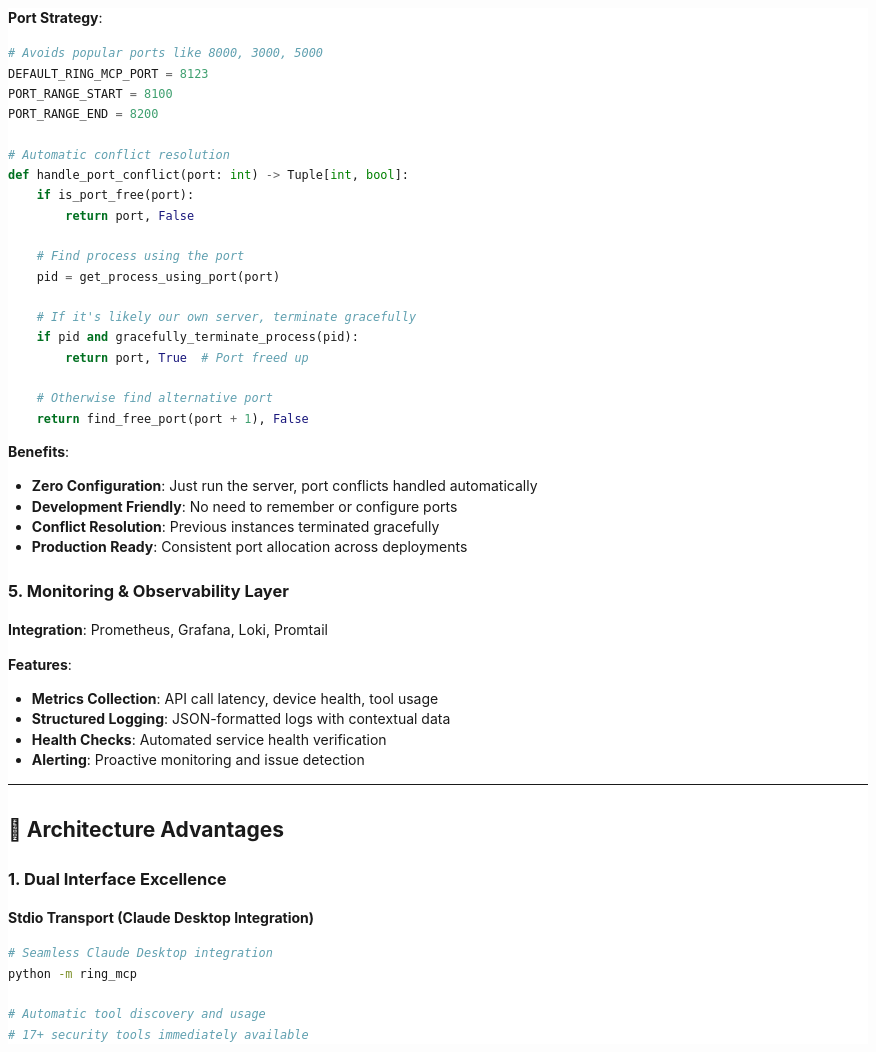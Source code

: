 **Port Strategy**:
```python
# Avoids popular ports like 8000, 3000, 5000
DEFAULT_RING_MCP_PORT = 8123
PORT_RANGE_START = 8100
PORT_RANGE_END = 8200

# Automatic conflict resolution
def handle_port_conflict(port: int) -> Tuple[int, bool]:
    if is_port_free(port):
        return port, False

    # Find process using the port
    pid = get_process_using_port(port)

    # If it's likely our own server, terminate gracefully
    if pid and gracefully_terminate_process(pid):
        return port, True  # Port freed up

    # Otherwise find alternative port
    return find_free_port(port + 1), False
```

**Benefits**:
- **Zero Configuration**: Just run the server, port conflicts handled automatically
- **Development Friendly**: No need to remember or configure ports
- **Conflict Resolution**: Previous instances terminated gracefully
- **Production Ready**: Consistent port allocation across deployments

### **5. Monitoring & Observability Layer**

**Integration**: Prometheus, Grafana, Loki, Promtail

**Features**:
- **Metrics Collection**: API call latency, device health, tool usage
- **Structured Logging**: JSON-formatted logs with contextual data
- **Health Checks**: Automated service health verification
- **Alerting**: Proactive monitoring and issue detection

---

## 🌟 Architecture Advantages

### **1. Dual Interface Excellence**

**Stdio Transport (Claude Desktop Integration)**
```bash
# Seamless Claude Desktop integration
python -m ring_mcp

# Automatic tool discovery and usage
# 17+ security tools immediately available
```
